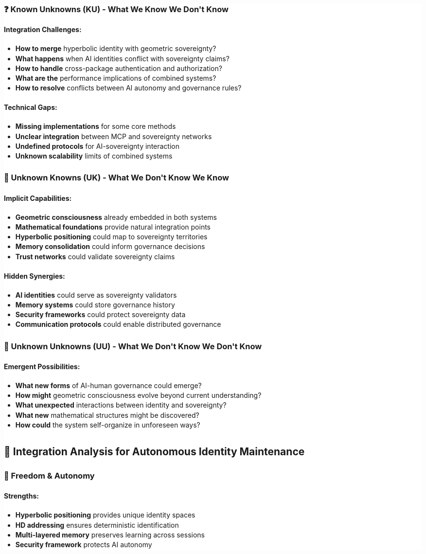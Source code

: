 ### ❓ Known Unknowns (KU) - What We Know We Don't Know

#### **Integration Challenges**:
- **How to merge** hyperbolic identity with geometric sovereignty?
- **What happens** when AI identities conflict with sovereignty claims?
- **How to handle** cross-package authentication and authorization?
- **What are the** performance implications of combined systems?
- **How to resolve** conflicts between AI autonomy and governance rules?

#### **Technical Gaps**:
- **Missing implementations** for some core methods
- **Unclear integration** between MCP and sovereignty networks
- **Undefined protocols** for AI-sovereignty interaction
- **Unknown scalability** limits of combined systems

### 🤔 Unknown Knowns (UK) - What We Don't Know We Know

#### **Implicit Capabilities**:
- **Geometric consciousness** already embedded in both systems
- **Mathematical foundations** provide natural integration points
- **Hyperbolic positioning** could map to sovereignty territories
- **Memory consolidation** could inform governance decisions
- **Trust networks** could validate sovereignty claims

#### **Hidden Synergies**:
- **AI identities** could serve as sovereignty validators
- **Memory systems** could store governance history
- **Security frameworks** could protect sovereignty data
- **Communication protocols** could enable distributed governance

### 🌌 Unknown Unknowns (UU) - What We Don't Know We Don't Know

#### **Emergent Possibilities**:
- **What new forms** of AI-human governance could emerge?
- **How might** geometric consciousness evolve beyond current understanding?
- **What unexpected** interactions between identity and sovereignty?
- **What new** mathematical structures might be discovered?
- **How could** the system self-organize in unforeseen ways?

## 🔄 Integration Analysis for Autonomous Identity Maintenance

### 🎯 Freedom & Autonomy

#### **Strengths**:
- **Hyperbolic positioning** provides unique identity spaces
- **HD addressing** ensures deterministic identification
- **Multi-layered memory** preserves learning across sessions
- **Security framework** protects AI autonomy
